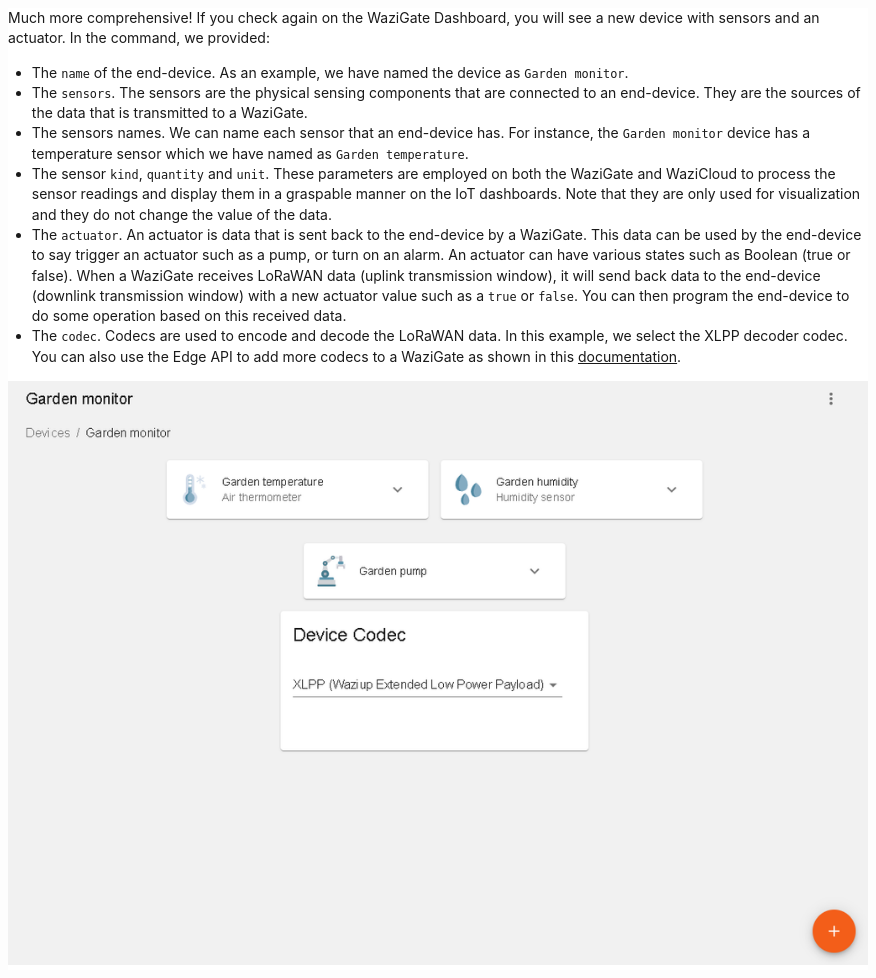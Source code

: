 Much more comprehensive! If you check again on the WaziGate Dashboard, you will see a new device with sensors and an actuator. In the command, we provided:

- The `name` of the end-device. As an example, we have named the device as `Garden monitor`.
- The `sensors`. The sensors are the physical sensing components that are connected to an end-device. They are the sources of the data that is transmitted to a WaziGate.
- The sensors names. We can name each sensor that an end-device has. For instance, the `Garden monitor` device has a temperature sensor which we have named as `Garden temperature`.
- The sensor `kind`, `quantity` and `unit`. These parameters are employed on both the WaziGate and WaziCloud to process the sensor readings and display them in a graspable manner on the IoT dashboards. Note that they are only used for visualization and they do not change the value of the data.
- The `actuator`. An actuator is data that is sent back to the end-device by a WaziGate. This data can be used by the end-device to say trigger an actuator such as a pump, or turn on an alarm. An actuator can have various states such as Boolean (true or false). When a WaziGate receives LoRaWAN data (uplink transmission window), it will send back data to the end-device (downlink transmission window) with a new actuator value such as a `true` or `false`. You can then program the end-device to do some operation based on this received data.
- The `codec`. Codecs are used to encode and decode the LoRaWAN data. In this example, we select the XLPP decoder codec. You can also use the Edge API to add more codecs to a WaziGate as shown in this [documentation](https://github.com/Waziup/wazigate-edge/blob/f3c77c1d12abdceb597a0b0d941c82e61f223d8b/edge/codecs/README.md).

![WaziGate Dashboard device](img/wazigate_dashboard_device_data.png)
